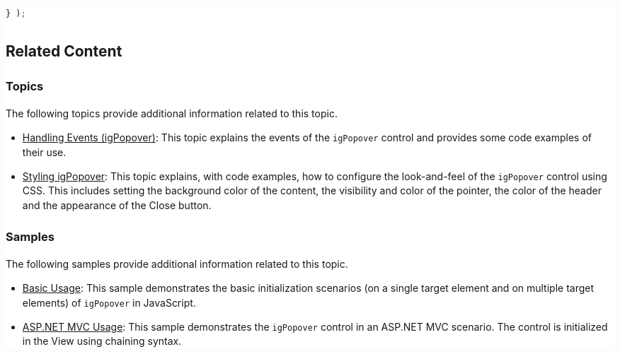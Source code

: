 ```js
} );
```



## <a id="related-content"></a>Related Content
### <a id="topics"></a>Topics

The following topics provide additional information related to this topic.

- [Handling Events (igPopover)](igPopover-Handling-Events.html): This topic explains the events of the `igPopover` control and provides some code examples of their use.

- [Styling igPopover](Styling-igPopover.html): This topic explains, with code examples, how to configure the look-and-feel of the `igPopover` control using CSS. This includes setting the background color of the content, the visibility and color of the pointer, the color of the header and the appearance of the Close button.

### <a id="samples"></a>Samples

The following samples provide additional information related to this topic.

- [Basic Usage](%%SamplesUrl%%/popover/basic-popover): This sample demonstrates the basic initialization scenarios (on a single target element and on multiple target elements) of `igPopover` in JavaScript.

- [ASP.NET MVC Usage](%%SamplesUrl%%/popover/aspnet-mvc-helper): This sample demonstrates the `igPopover` control in an ASP.NET MVC scenario. The control is initialized in the View using chaining syntax.





 

 


